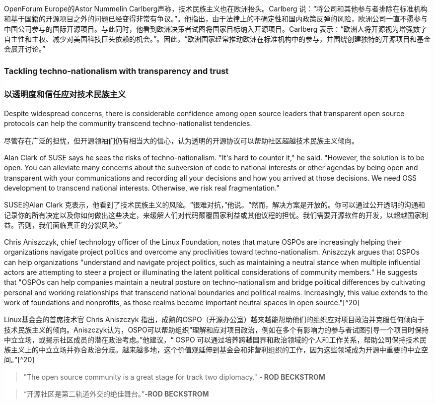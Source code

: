OpenForum Europe的Astor Nummelin Carlberg声称，技术民族主义也在欧洲抬头。Carlberg 说：“将公司和其他参与者排除在标准机构和基于国籍的开源项目之外的问题已经变得非常有争议。”。他指出，由于法律上的不确定性和国内政策反弹的风险，欧洲公司一直不愿参与中国公司参与的国际开源项目。与此同时，他看到欧洲决策者试图将国家目标纳入开源项目。Carlberg 表示：“欧洲人将开源视为增强数字自主性和主权、减少对美国科技巨头依赖的机会。”。因此，“欧洲国家经常推动欧洲在标准机构中的参与，并围绕创建独特的开源项目和基金会展开讨论。”

### Tackling techno-nationalism with transparency and trust

### 以透明度和信任应对技术民族主义

Despite widespread concerns, there is considerable confidence among open source leaders that transparent open source protocols can help the community transcend techno-nationalist tendencies.

尽管存在广泛的担忧，但开源领袖们仍有相当大的信心，认为透明的开源协议可以帮助社区超越技术民族主义倾向。

Alan Clark of SUSE says he sees the risks of techno-nationalism. "It's hard to counter it," he said. "However, the solution is to be open. You can alleviate many concerns about the subversion of code to national interests or other agendas by being open and transparent with your communications and recording all your decisions and how you arrived at those decisions. We need OSS development to transcend national interests. Otherwise, we risk real fragmentation."

SUSE的Alan Clark 克表示，他看到了技术民族主义的风险。“很难对抗，”他说。“然而，解决方案是开放的。你可以通过公开透明的沟通和记录你的所有决定以及你如何做出这些决定，来缓解人们对代码颠覆国家利益或其他议程的担忧。我们需要开源软件的开发，以超越国家利益。否则，我们面临真正的分裂风险。”

Chris Aniszczyk, chief technology officer of the Linux Foundation, notes that mature OSPOs are increasingly helping their organizations navigate project politics and overcome any proclivities toward techno-nationalism. Aniszczyk argues that OSPOs can help organizations "understand and navigate project politics, such as maintaining a neutral stance when multiple influential actors are attempting to steer a project or illuminating the latent political considerations of community members." He suggests that "OSPOs can help companies maintain a neutral posture on techno-nationalism and bridge political differences by cultivating personal and working relationships that transcend national boundaries and political realms. Increasingly, this value extends to the work of foundations and nonprofits, as those realms become important neutral spaces in open source."[^20]

Linux基金会的首席技术官 Chris Aniszczyk 指出，成熟的OSPO（开源办公室）越来越能帮助他们的组织应对项目政治并克服任何倾向于技术民族主义的倾向。Aniszczyk认为，OSPO可以帮助组织“理解和应对项目政治，例如在多个有影响力的参与者试图引导一个项目时保持中立立场，或揭示社区成员的潜在政治考虑。”他建议，“ OSPO 可以通过培养跨越国界和政治领域的个人和工作关系，帮助公司保持技术民族主义上的中立立场并弥合政治分歧。越来越多地，这个价值观延伸到基金会和非营利组织的工作，因为这些领域成为开源中重要的中立空间。”[^20]

>"The open source community is a great stage for track two diplomacy." **- ROD BECKSTROM**

>“开源社区是第二轨道外交的绝佳舞台。”**-ROD BECKSTROM**


